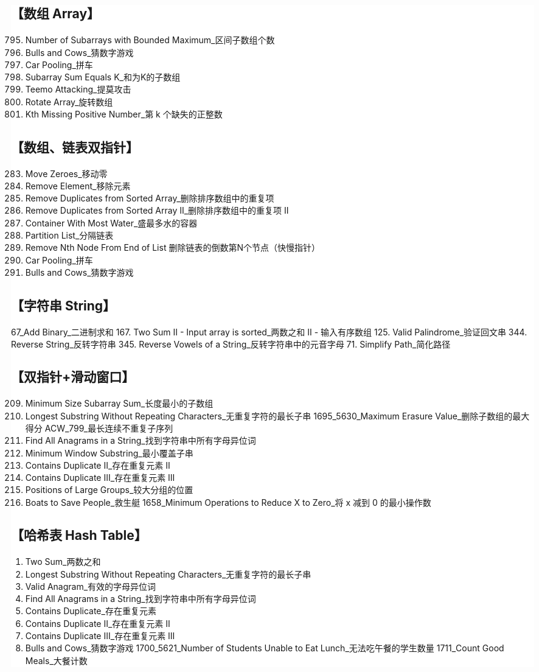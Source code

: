 ## 【数组 Array】

795. Number of Subarrays with Bounded Maximum_区间子数组个数
299. Bulls and Cows_猜数字游戏
1094. Car Pooling_拼车
560. Subarray Sum Equals K_和为K的子数组
495. Teemo Attacking_提莫攻击
189. Rotate Array_旋转数组
1539. Kth Missing Positive Number_第 k 个缺失的正整数

## 【数组、链表双指针】

283. Move Zeroes_移动零
27. Remove Element_移除元素
26. Remove Duplicates from Sorted Array_删除排序数组中的重复项
80. Remove Duplicates from Sorted Array II_删除排序数组中的重复项 II
11. Container With Most Water_盛最多水的容器
86. Partition List_分隔链表
19. Remove Nth Node From End of List 删除链表的倒数第N个节点（快慢指针）
1094. Car Pooling_拼车
299. Bulls and Cows_猜数字游戏

## 【字符串 String】

67_Add Binary_二进制求和
167. Two Sum II - Input array is sorted_两数之和 II - 输入有序数组
125. Valid Palindrome_验证回文串
344. Reverse String_反转字符串
345. Reverse Vowels of a String_反转字符串中的元音字母
71. Simplify Path_简化路径


## 【双指针+滑动窗口】

209. Minimum Size Subarray Sum_长度最小的子数组
3. Longest Substring Without Repeating Characters_无重复字符的最长子串
1695_5630_Maximum Erasure Value_删除子数组的最大得分
ACW_799_最长连续不重复子序列
438. Find All Anagrams in a String_找到字符串中所有字母异位词
76. Minimum Window Substring_最小覆盖子串
219. Contains Duplicate II_存在重复元素 II
220. Contains Duplicate III_存在重复元素 III
830. Positions of Large Groups_较大分组的位置
881. Boats to Save People_救生艇
1658_Minimum Operations to Reduce X to Zero_将 x 减到 0 的最小操作数

## 【哈希表 Hash Table】

1. Two Sum_两数之和
3. Longest Substring Without Repeating Characters_无重复字符的最长子串
242. Valid Anagram_有效的字母异位词
438. Find All Anagrams in a String_找到字符串中所有字母异位词
217. Contains Duplicate_存在重复元素
219. Contains Duplicate II_存在重复元素 II
220. Contains Duplicate III_存在重复元素 III
299. Bulls and Cows_猜数字游戏
1700_5621_Number of Students Unable to Eat Lunch_无法吃午餐的学生数量
1711_Count Good Meals_大餐计数
